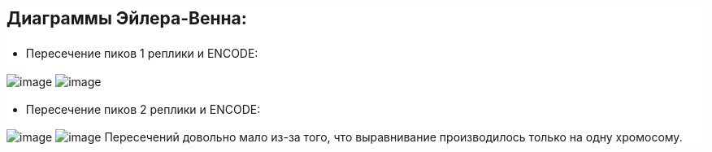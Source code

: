 ## Диаграммы Эйлера-Венна:<br />

- Пересечение пиков 1 реплики и ENCODE:<br />

<img width="307" alt="image" src="https://user-images.githubusercontent.com/77625525/222130586-0302a40e-ef66-4583-82f7-b05d9b5f6c15.png">
<img width="319" alt="image" src="https://user-images.githubusercontent.com/77625525/222130494-c3864687-f946-4bb6-bc41-94a703bedb54.png">

- Пересечение пиков 2 реплики и ENCODE:<br />

<img width="533" alt="image" src="https://user-images.githubusercontent.com/77625525/222130703-16c91cea-d662-43ba-97ac-b202a0f42bc6.png">
<img width="533" alt="image" src="https://user-images.githubusercontent.com/77625525/222130755-c6385b1d-2967-4cf4-90d1-b8f0294eaa12.png">
Пересечений довольно мало из-за того, что выравнивание производилось только на одну хромосому.<br />





